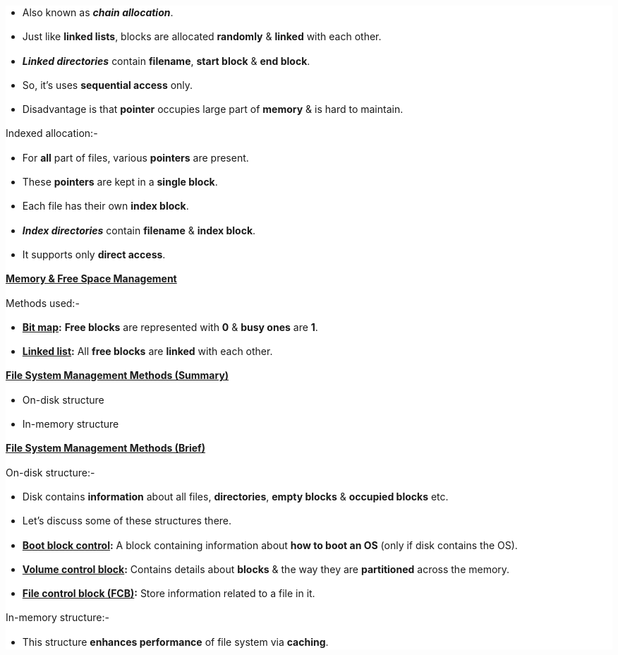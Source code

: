 - Also known as ***chain allocation***.

- Just like **linked lists**, blocks are allocated **randomly** &
  **linked** with each other.

- ***Linked directories*** contain **filename**, **start block** & **end
  block**.

- So, it’s uses **sequential access** only.

- Disadvantage is that **pointer** occupies large part of **memory** &
  is hard to maintain.

Indexed allocation:-

- For **all** part of files, various **pointers** are present.

- These **pointers** are kept in a **single block**.

- Each file has their own **index block**.

- ***Index directories*** contain **filename** & **index block**.

- It supports only **direct access**.

**<u>Memory & Free Space Management</u>**

Methods used:-

- **<u>Bit map</u>:** **Free blocks** are represented with **0** &
  **busy ones** are **1**.

- **<u>Linked list</u>:** All **free blocks** are **linked** with each
  other.

**<u>File System Management Methods (Summary)</u>**

- On-disk structure

- In-memory structure

**<u>File System Management Methods (Brief)</u>**

On-disk structure:-

- Disk contains **information** about all files, **directories**,
  **empty blocks** & **occupied blocks** etc.

- Let’s discuss some of these structures there.

- **<u>Boot block control</u>:** A block containing information about
  **how to boot an OS** (only if disk contains the OS).

- **<u>Volume control block</u>:** Contains details about **blocks** &
  the way they are **partitioned** across the memory.

- **<u>File control block (FCB)</u>:** Store information related to a
  file in it.

In-memory structure:-

- This structure **enhances performance** of file system via
  **caching**.
